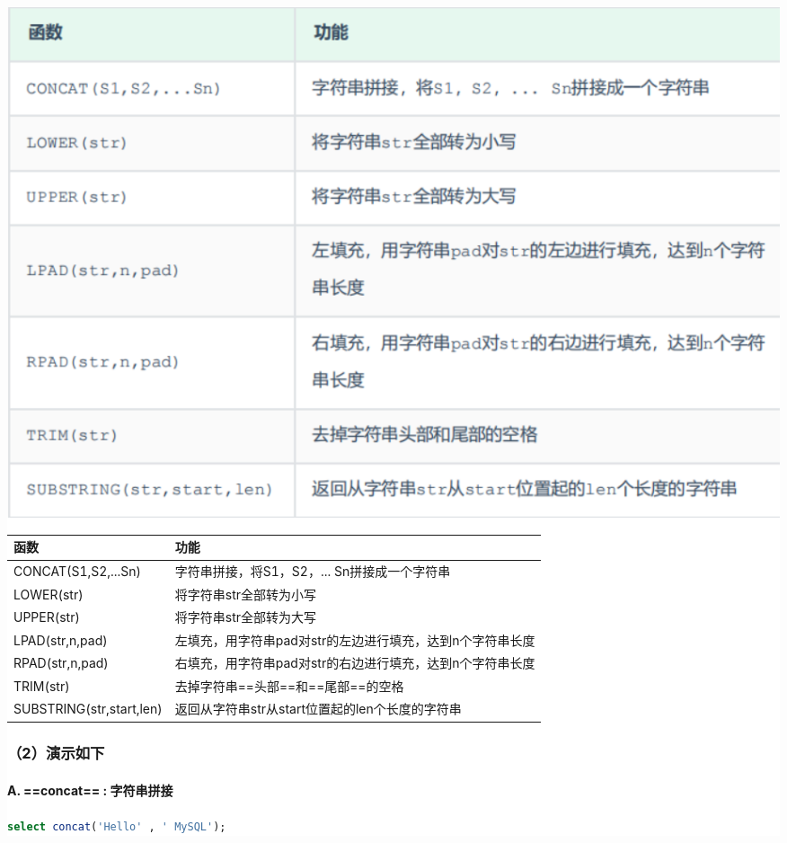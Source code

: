 ![image-20250413154723587](./Mysql-Learning-Local.assets/image-20250413154723587.png)

| **函数**                 | **功能**                                                  |
| :----------------------- | :-------------------------------------------------------- |
| CONCAT(S1,S2,...Sn)      | 字符串拼接，将S1，S2，... Sn拼接成一个字符串              |
| LOWER(str)               | 将字符串str全部转为小写                                   |
| UPPER(str)               | 将字符串str全部转为大写                                   |
| LPAD(str,n,pad)          | 左填充，用字符串pad对str的左边进行填充，达到n个字符串长度 |
| RPAD(str,n,pad)          | 右填充，用字符串pad对str的右边进行填充，达到n个字符串长度 |
| TRIM(str)                | 去掉字符串==头部==和==尾部==的空格                        |
| SUBSTRING(str,start,len) | 返回从字符串str从start位置起的len个长度的字符串           |



### （2）演示如下

#### A. ==concat== : 字符串拼接

```sql
select concat('Hello' , ' MySQL'); 
```
